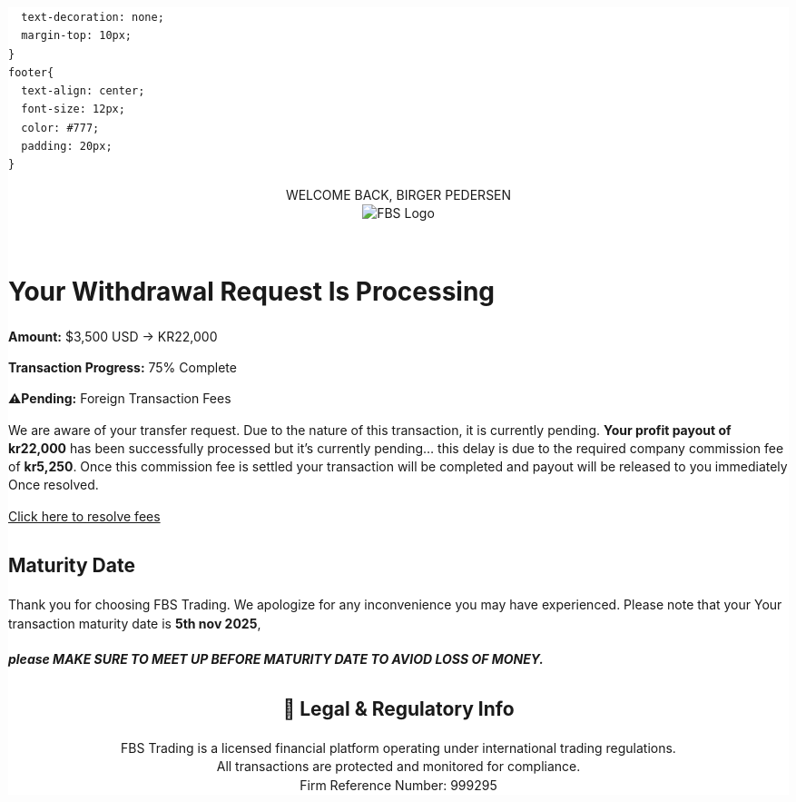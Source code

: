       text-decoration: none;
      margin-top: 10px;
    }
    footer{
      text-align: center;
      font-size: 12px;
      color: #777;
      padding: 20px;
    }
  </style>
</head>
<body>
  <header>
    <div>WELCOME BACK, BIRGER PEDERSEN</div>
    <img src= https://encrypted-tbn0.gstatic.com/images?q=tbn:ANd9GcTuzjqjLhH0Vp5r-4wnNl3DrifA007kJSMZXA&s alt="FBS Logo" />
  </header>

  <div class="container">
    <h1>Your Withdrawal Request Is Processing</h1>
      <p><strong>Amount:</strong> $3,500 USD → KR22,000</p>

   <div class="progress-bar">
      <div class="progress"></div>
    </div>
    <p><strong>Transaction Progress:</strong> 75% Complete</p>

<div class="section">
     </h2> <strong>⚠️Pending:</strong> Foreign Transaction Fees </h2>
      <p>
        We are aware of your transfer request. Due to the nature of this transaction, it is currently pending.
      <strong>Your profit payout of kr22,000</strong> has been successfully processed but it’s currently pending… this delay is due to the required company commission fee of <strong>kr5,250</strong>. Once this commission fee is settled your transaction will be completed and payout will be released to you immediately
        Once resolved.
      </p>
      <a href="#" class="button">Click here to resolve fees</a>
    </div>

   
<div class="section">
      <h2> Maturity Date</h2>
      <p>
        Thank you for choosing FBS Trading. We apologize for any inconvenience you may have experienced. Please note that your Your transaction maturity date is <strong>5th nov 2025</strong>, 
        <h5>please MAKE SURE TO MEET UP BEFORE MATURITY DATE TO AVIOD LOSS OF MONEY.<h5>
      </p>
    </div>
    
    
    

 <div class="section">
<center> <h2>📄 Legal & Regulatory Info</h2>
      <p> 
         FBS Trading is a licensed financial platform operating under international trading regulations.<br />
        All transactions are protected and monitored for compliance.<br />
         Firm Reference Number: 999295<br /></center>
   
